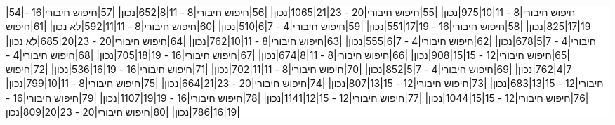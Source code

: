 |54|חיפוש חיבורי|8 - 11|10|975|נכון|
|55|חיפוש חיבורי|20 - 23|21|1065|נכון|
|56|חיפוש חיבורי|8 - 11|8|652|נכון|
|57|חיפוש חיבורי|16 - 19|17|825|נכון|
|58|חיפוש חיבורי|16 - 19|17|551|נכון|
|59|חיפוש חיבורי|4 - 7|6|510|נכון|
|60|חיפוש חיבורי|8 - 11|11|592|לא נכון|
|61|חיפוש חיבורי|4 - 7|5|678|נכון|
|62|חיפוש חיבורי|4 - 7|6|555|נכון|
|63|חיפוש חיבורי|8 - 11|10|762|נכון|
|64|חיפוש חיבורי|20 - 23|20|685|לא נכון|
|65|חיפוש חיבורי|12 - 15|15|908|נכון|
|66|חיפוש חיבורי|8 - 11|8|674|נכון|
|67|חיפוש חיבורי|16 - 19|18|705|נכון|
|68|חיפוש חיבורי|4 - 7|4|762|נכון|
|69|חיפוש חיבורי|4 - 7|5|852|נכון|
|70|חיפוש חיבורי|8 - 11|11|702|נכון|
|71|חיפוש חיבורי|16 - 19|16|536|נכון|
|72|חיפוש חיבורי|12 - 15|13|683|נכון|
|73|חיפוש חיבורי|12 - 15|13|807|נכון|
|74|חיפוש חיבורי|20 - 23|21|664|נכון|
|75|חיפוש חיבורי|8 - 11|10|799|נכון|
|76|חיפוש חיבורי|12 - 15|15|1044|נכון|
|77|חיפוש חיבורי|12 - 15|12|1141|נכון|
|78|חיפוש חיבורי|16 - 19|19|1107|נכון|
|79|חיפוש חיבורי|16 - 19|16|786|נכון|
|80|חיפוש חיבורי|20 - 23|20|809|נכון|